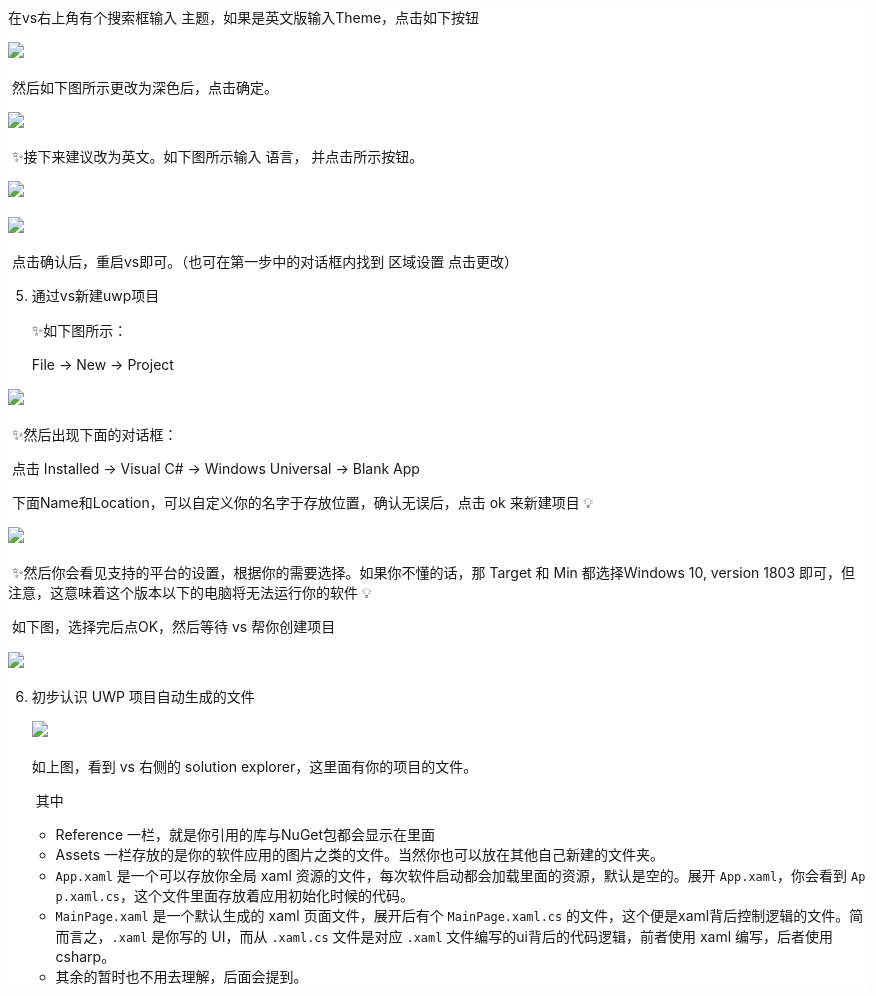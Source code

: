    在vs右上角有个搜索框输入 主题，如果是英文版输入Theme，点击如下按钮

   ![][image11]

​	然后如下图所示更改为深色后，点击确定。

![][image12]



​	✨接下来建议改为英文。如下图所示输入 语言， 并点击所示按钮。

![][image13]

![][image14]

​	点击确认后，重启vs即可。（也可在第一步中的对话框内找到 区域设置 点击更改）



5. 通过vs新建uwp项目

   ✨如下图所示：

   File -> New -> Project

![][image15]



​	✨然后出现下面的对话框：

​	点击 Installed -> Visual C# -> Windows Universal -> Blank App

​	下面Name和Location，可以自定义你的名字于存放位置，确认无误后，点击 ok 来新建项目 :bulb:

![][image16]



​	✨然后你会看见支持的平台的设置，根据你的需要选择。如果你不懂的话，那 Target 和 Min 都选择Windows 10, version 1803 即可，但注意，这意味着这个版本以下的电脑将无法运行你的软件 :bulb:

​	如下图，选择完后点OK，然后等待 vs 帮你创建项目

![][image17]



6. 初步认识 UWP 项目自动生成的文件

   ![][image18]

   如上图，看到 vs 右侧的 solution explorer，这里面有你的项目的文件。

   ​	其中

   * Reference 一栏，就是你引用的库与NuGet包都会显示在里面
   * Assets 一栏存放的是你的软件应用的图片之类的文件。当然你也可以放在其他自己新建的文件夹。
   * `App.xaml` 是一个可以存放你全局 xaml 资源的文件，每次软件启动都会加载里面的资源，默认是空的。展开 `App.xaml`，你会看到 `App.xaml.cs`，这个文件里面存放着应用初始化时候的代码。
   *  `MainPage.xaml` 是一个默认生成的 xaml 页面文件，展开后有个 `MainPage.xaml.cs` 的文件，这个便是xaml背后控制逻辑的文件。简而言之，`.xaml` 是你写的 UI，而从 `.xaml.cs` 文件是对应 `.xaml` 文件编写的ui背后的代码逻辑，前者使用 xaml 编写，后者使用 csharp。
   * 其余的暂时也不用去理解，后面会提到。


[image1]: https://rawgit.com/totoroyyb/UWP-Develop-Tutorial/master/pic/level1/chapter1/1.jpg
[image2]: https://rawgit.com/totoroyyb/UWP-Develop-Tutorial/master/pic/level1/chapter1/2.jpg
[image3]: https://rawgit.com/totoroyyb/UWP-Develop-Tutorial/master/pic/level1/chapter1/3.jpg
[image4]: https://rawgit.com/totoroyyb/UWP-Develop-Tutorial/master/pic/level1/chapter1/4.jpg
[image5]: https://rawgit.com/totoroyyb/UWP-Develop-Tutorial/master/pic/level1/chapter1/5.jpg
[image6]: https://rawgit.com/totoroyyb/UWP-Develop-Tutorial/master/pic/level1/chapter1/6.jpg
[image7]: https://rawgit.com/totoroyyb/UWP-Develop-Tutorial/master/pic/level1/chapter1/7.jpg
[image8]: https://rawgit.com/totoroyyb/UWP-Develop-Tutorial/master/pic/level1/chapter1/8.jpg
[image9]: https://rawgit.com/totoroyyb/UWP-Develop-Tutorial/master/pic/level1/chapter1/9.png
[image10]: https://rawgit.com/totoroyyb/UWP-Develop-Tutorial/master/pic/level1/chapter1/10.png
[image11]: https://rawgit.com/totoroyyb/UWP-Develop-Tutorial/master/pic/level1/chapter1/11.jpg
[image12]: https://rawgit.com/totoroyyb/UWP-Develop-Tutorial/master/pic/level1/chapter1/12.jpg
[image13]: https://rawgit.com/totoroyyb/UWP-Develop-Tutorial/master/pic/level1/chapter1/13.jpg
[image14]: https://rawgit.com/totoroyyb/UWP-Develop-Tutorial/master/pic/level1/chapter1/14.jpg
[image15]: https://rawgit.com/totoroyyb/UWP-Develop-Tutorial/master/pic/level1/chapter1/15.jpg
[image16]: https://rawgit.com/totoroyyb/UWP-Develop-Tutorial/master/pic/level1/chapter1/16.jpg
[image17]: https://rawgit.com/totoroyyb/UWP-Develop-Tutorial/master/pic/level1/chapter1/17.jpg
[image18]: https://rawgit.com/totoroyyb/UWP-Develop-Tutorial/master/pic/level1/chapter1/18.jpg
[image19]: https://rawgit.com/totoroyyb/UWP-Develop-Tutorial/master/pic/level1/chapter1/19.jpg
[image20]: https://rawgit.com/totoroyyb/UWP-Develop-Tutorial/master/pic/level1/chapter1/20.jpg